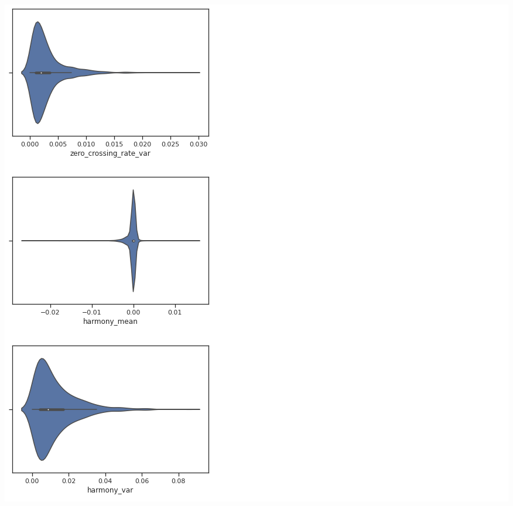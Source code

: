 


    
![png](output_30_12.png)
    



    
![png](output_30_13.png)
    



    
![png](output_30_14.png)
    